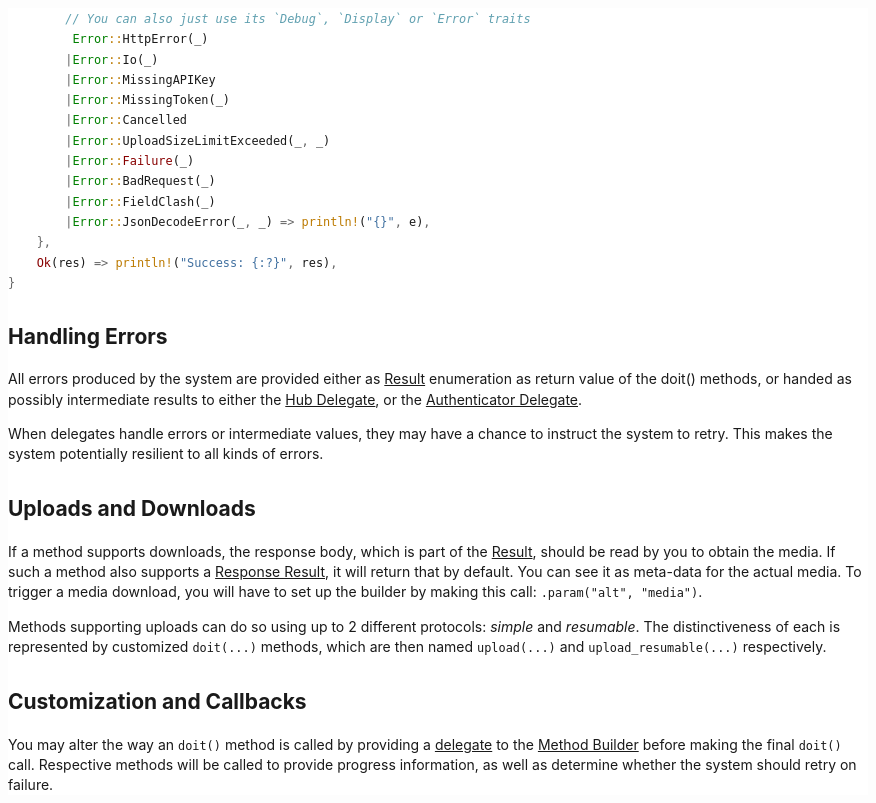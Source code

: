 ```Rust
        // You can also just use its `Debug`, `Display` or `Error` traits
         Error::HttpError(_)
        |Error::Io(_)
        |Error::MissingAPIKey
        |Error::MissingToken(_)
        |Error::Cancelled
        |Error::UploadSizeLimitExceeded(_, _)
        |Error::Failure(_)
        |Error::BadRequest(_)
        |Error::FieldClash(_)
        |Error::JsonDecodeError(_, _) => println!("{}", e),
    },
    Ok(res) => println!("Success: {:?}", res),
}

```
## Handling Errors

All errors produced by the system are provided either as [Result](https://docs.rs/google-connectors1/5.0.5+20240415/google_connectors1/client::Result) enumeration as return value of
the doit() methods, or handed as possibly intermediate results to either the
[Hub Delegate](https://docs.rs/google-connectors1/5.0.5+20240415/google_connectors1/client::Delegate), or the [Authenticator Delegate](https://docs.rs/yup-oauth2/*/yup_oauth2/trait.AuthenticatorDelegate.html).

When delegates handle errors or intermediate values, they may have a chance to instruct the system to retry. This
makes the system potentially resilient to all kinds of errors.

## Uploads and Downloads
If a method supports downloads, the response body, which is part of the [Result](https://docs.rs/google-connectors1/5.0.5+20240415/google_connectors1/client::Result), should be
read by you to obtain the media.
If such a method also supports a [Response Result](https://docs.rs/google-connectors1/5.0.5+20240415/google_connectors1/client::ResponseResult), it will return that by default.
You can see it as meta-data for the actual media. To trigger a media download, you will have to set up the builder by making
this call: `.param("alt", "media")`.

Methods supporting uploads can do so using up to 2 different protocols:
*simple* and *resumable*. The distinctiveness of each is represented by customized
`doit(...)` methods, which are then named `upload(...)` and `upload_resumable(...)` respectively.

## Customization and Callbacks

You may alter the way an `doit()` method is called by providing a [delegate](https://docs.rs/google-connectors1/5.0.5+20240415/google_connectors1/client::Delegate) to the
[Method Builder](https://docs.rs/google-connectors1/5.0.5+20240415/google_connectors1/client::CallBuilder) before making the final `doit()` call.
Respective methods will be called to provide progress information, as well as determine whether the system should
retry on failure.
